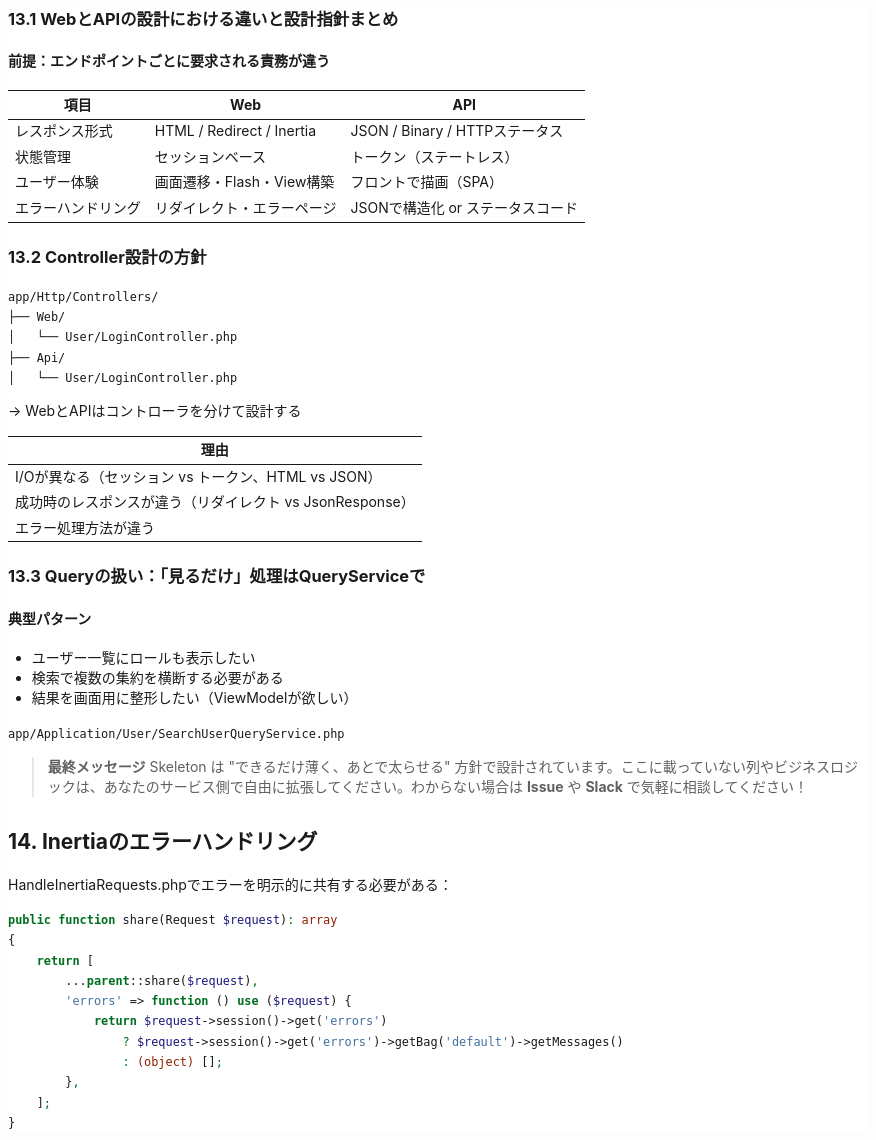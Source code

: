 ### 13.1 WebとAPIの設計における違いと設計指針まとめ

#### 前提：エンドポイントごとに要求される責務が違う
| 項目        | Web                       | API                       |
| --------- | ------------------------- | ------------------------- |
| レスポンス形式   | HTML / Redirect / Inertia | JSON / Binary / HTTPステータス |
| 状態管理      | セッションベース                  | トークン（ステートレス）              |
| ユーザー体験    | 画面遷移・Flash・View構築         | フロントで描画（SPA）              |
| エラーハンドリング | リダイレクト・エラーページ             | JSONで構造化 or ステータスコード      |

### 13.2 Controller設計の方針
```text
app/Http/Controllers/
├── Web/
│   └── User/LoginController.php
├── Api/
│   └── User/LoginController.php
```
→ WebとAPIはコントローラを分けて設計する

| 理由                                   |
| ------------------------------------ |
| I/Oが異なる（セッション vs トークン、HTML vs JSON）  |
| 成功時のレスポンスが違う（リダイレクト vs JsonResponse） |
| エラー処理方法が違う                           |

### 13.3  Queryの扱い：「見るだけ」処理はQueryServiceで

#### 典型パターン
* ユーザー一覧にロールも表示したい
* 検索で複数の集約を横断する必要がある
* 結果を画面用に整形したい（ViewModelが欲しい）

```text
app/Application/User/SearchUserQueryService.php
```


> **最終メッセージ**
> Skeleton は "できるだけ薄く、あとで太らせる" 方針で設計されています。ここに載っていない列やビジネスロジックは、あなたのサービス側で自由に拡張してください。わからない場合は **Issue** や **Slack** で気軽に相談してください！

## 14. Inertiaのエラーハンドリング

HandleInertiaRequests.phpでエラーを明示的に共有する必要がある：

```php
public function share(Request $request): array
{
    return [
        ...parent::share($request),
        'errors' => function () use ($request) {
            return $request->session()->get('errors')
                ? $request->session()->get('errors')->getBag('default')->getMessages()
                : (object) [];
        },
    ];
}
```
